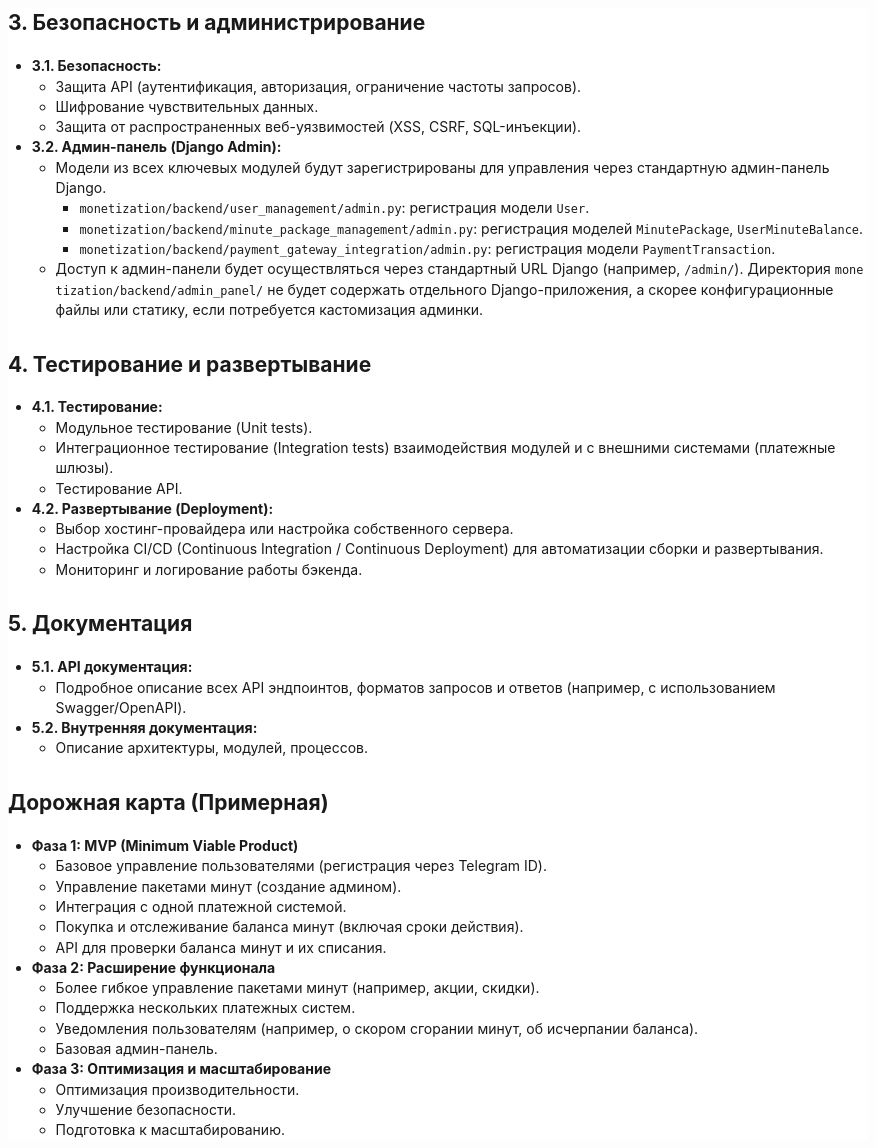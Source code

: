 ## 3. Безопасность и администрирование

-   **3.1. Безопасность:**
    -   Защита API (аутентификация, авторизация, ограничение частоты запросов).
    -   Шифрование чувствительных данных.
    -   Защита от распространенных веб-уязвимостей (XSS, CSRF, SQL-инъекции).
-   **3.2. Админ-панель (Django Admin):**
    -   Модели из всех ключевых модулей будут зарегистрированы для управления через стандартную админ-панель Django.
        -   `monetization/backend/user_management/admin.py`: регистрация модели `User`.
        -   `monetization/backend/minute_package_management/admin.py`: регистрация моделей `MinutePackage`, `UserMinuteBalance`.
        -   `monetization/backend/payment_gateway_integration/admin.py`: регистрация модели `PaymentTransaction`.
    -   Доступ к админ-панели будет осуществляться через стандартный URL Django (например, `/admin/`). Директория `monetization/backend/admin_panel/` не будет содержать отдельного Django-приложения, а скорее конфигурационные файлы или статику, если потребуется кастомизация админки.

## 4. Тестирование и развертывание

-   **4.1. Тестирование:**
    -   Модульное тестирование (Unit tests).
    -   Интеграционное тестирование (Integration tests) взаимодействия модулей и с внешними системами (платежные шлюзы).
    -   Тестирование API.
-   **4.2. Развертывание (Deployment):**
    -   Выбор хостинг-провайдера или настройка собственного сервера.
    -   Настройка CI/CD (Continuous Integration / Continuous Deployment) для автоматизации сборки и развертывания.
    -   Мониторинг и логирование работы бэкенда.

## 5. Документация

-   **5.1. API документация:**
    -   Подробное описание всех API эндпоинтов, форматов запросов и ответов (например, с использованием Swagger/OpenAPI).
-   **5.2. Внутренняя документация:**
    -   Описание архитектуры, модулей, процессов.

## Дорожная карта (Примерная)

-   **Фаза 1: MVP (Minimum Viable Product)**
    -   Базовое управление пользователями (регистрация через Telegram ID).
    -   Управление пакетами минут (создание админом).
    -   Интеграция с одной платежной системой.
    -   Покупка и отслеживание баланса минут (включая сроки действия).
    -   API для проверки баланса минут и их списания.
-   **Фаза 2: Расширение функционала**
    -   Более гибкое управление пакетами минут (например, акции, скидки).
    -   Поддержка нескольких платежных систем.
    -   Уведомления пользователям (например, о скором сгорании минут, об исчерпании баланса).
    -   Базовая админ-панель.
-   **Фаза 3: Оптимизация и масштабирование**
    -   Оптимизация производительности.
    -   Улучшение безопасности.
    -   Подготовка к масштабированию.
